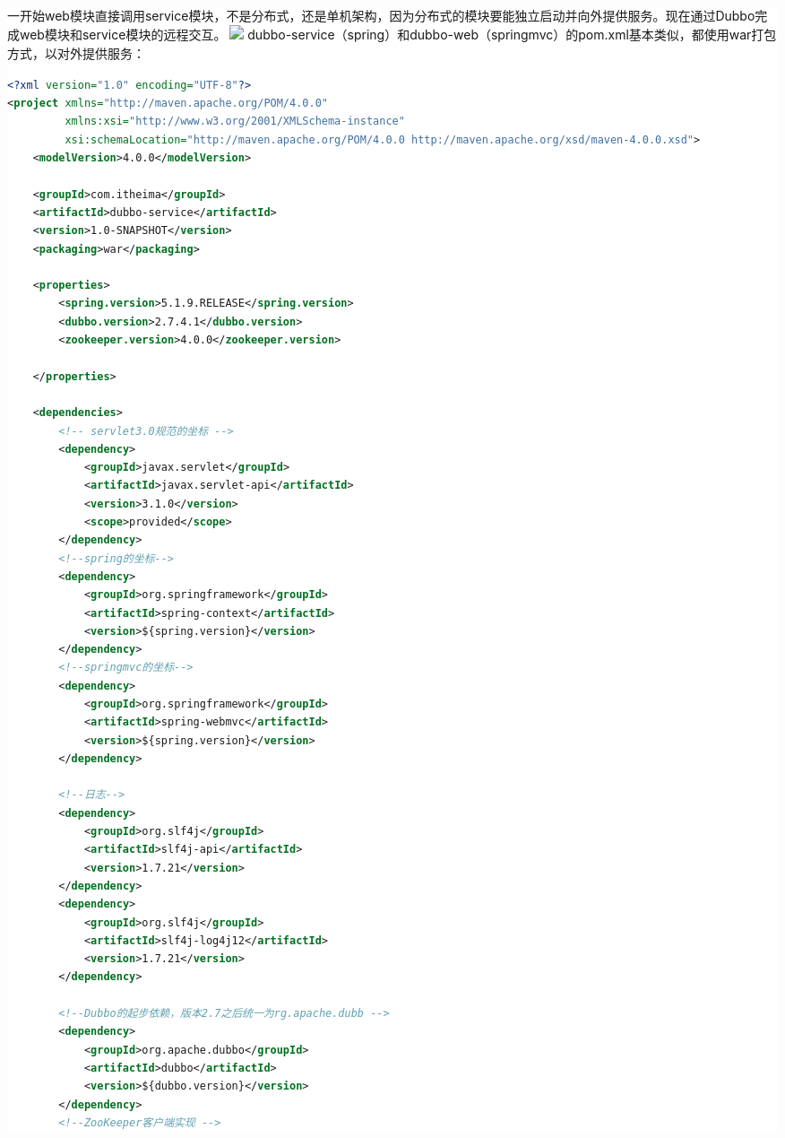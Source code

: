 一开始web模块直接调用service模块，不是分布式，还是单机架构，因为分布式的模块要能独立启动并向外提供服务。现在通过Dubbo完成web模块和service模块的远程交互。
![](https://image-1307616428.cos.ap-beijing.myqcloud.com/Obsidian/202303081905618.png)
dubbo-service（spring）和dubbo-web（springmvc）的pom.xml基本类似，都使用war打包方式，以对外提供服务：
```xml
<?xml version="1.0" encoding="UTF-8"?>
<project xmlns="http://maven.apache.org/POM/4.0.0"
         xmlns:xsi="http://www.w3.org/2001/XMLSchema-instance"
         xsi:schemaLocation="http://maven.apache.org/POM/4.0.0 http://maven.apache.org/xsd/maven-4.0.0.xsd">
    <modelVersion>4.0.0</modelVersion>

    <groupId>com.itheima</groupId>
    <artifactId>dubbo-service</artifactId>
    <version>1.0-SNAPSHOT</version>
    <packaging>war</packaging>
 
    <properties>
        <spring.version>5.1.9.RELEASE</spring.version>
        <dubbo.version>2.7.4.1</dubbo.version>
        <zookeeper.version>4.0.0</zookeeper.version>

    </properties>

    <dependencies>
        <!-- servlet3.0规范的坐标 -->
        <dependency>
            <groupId>javax.servlet</groupId>
            <artifactId>javax.servlet-api</artifactId>
            <version>3.1.0</version>
            <scope>provided</scope>
        </dependency>
        <!--spring的坐标-->
        <dependency>
            <groupId>org.springframework</groupId>
            <artifactId>spring-context</artifactId>
            <version>${spring.version}</version>
        </dependency>
        <!--springmvc的坐标-->
        <dependency>
            <groupId>org.springframework</groupId>
            <artifactId>spring-webmvc</artifactId>
            <version>${spring.version}</version>
        </dependency>

        <!--日志-->
        <dependency>
            <groupId>org.slf4j</groupId>
            <artifactId>slf4j-api</artifactId>
            <version>1.7.21</version>
        </dependency>
        <dependency>
            <groupId>org.slf4j</groupId>
            <artifactId>slf4j-log4j12</artifactId>
            <version>1.7.21</version>
        </dependency>

        <!--Dubbo的起步依赖，版本2.7之后统一为rg.apache.dubb -->
        <dependency>
            <groupId>org.apache.dubbo</groupId>
            <artifactId>dubbo</artifactId>
            <version>${dubbo.version}</version>
        </dependency>
        <!--ZooKeeper客户端实现 -->
```